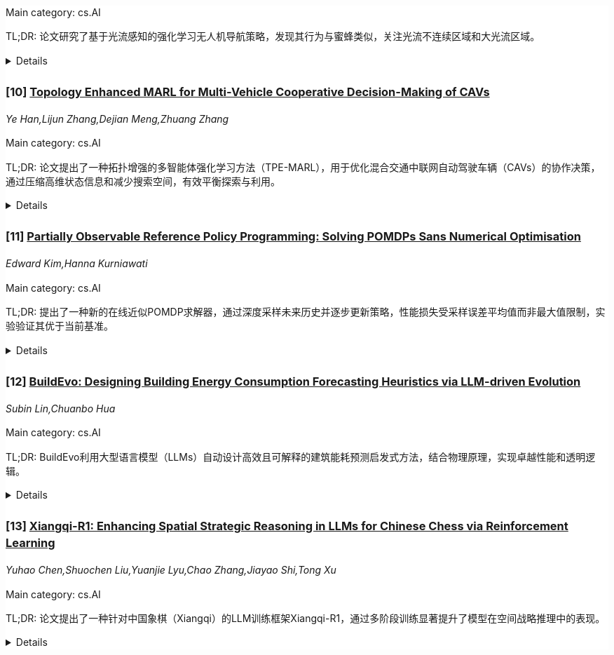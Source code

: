 Main category: cs.AI

TL;DR: 论文研究了基于光流感知的强化学习无人机导航策略，发现其行为与蜜蜂类似，关注光流不连续区域和大光流区域。


<details><summary>Details</summary></details>


### [10] [Topology Enhanced MARL for Multi-Vehicle Cooperative Decision-Making of CAVs](https://arxiv.org/abs/2507.12110)
*Ye Han,Lijun Zhang,Dejian Meng,Zhuang Zhang*

Main category: cs.AI

TL;DR: 论文提出了一种拓扑增强的多智能体强化学习方法（TPE-MARL），用于优化混合交通中联网自动驾驶车辆（CAVs）的协作决策，通过压缩高维状态信息和减少搜索空间，有效平衡探索与利用。


<details><summary>Details</summary></details>


### [11] [Partially Observable Reference Policy Programming: Solving POMDPs Sans Numerical Optimisation](https://arxiv.org/abs/2507.12186)
*Edward Kim,Hanna Kurniawati*

Main category: cs.AI

TL;DR: 提出了一种新的在线近似POMDP求解器，通过深度采样未来历史并逐步更新策略，性能损失受采样误差平均值而非最大值限制，实验验证其优于当前基准。


<details><summary>Details</summary></details>


### [12] [BuildEvo: Designing Building Energy Consumption Forecasting Heuristics via LLM-driven Evolution](https://arxiv.org/abs/2507.12207)
*Subin Lin,Chuanbo Hua*

Main category: cs.AI

TL;DR: BuildEvo利用大型语言模型（LLMs）自动设计高效且可解释的建筑能耗预测启发式方法，结合物理原理，实现卓越性能和透明逻辑。


<details><summary>Details</summary></details>


### [13] [Xiangqi-R1: Enhancing Spatial Strategic Reasoning in LLMs for Chinese Chess via Reinforcement Learning](https://arxiv.org/abs/2507.12215)
*Yuhao Chen,Shuochen Liu,Yuanjie Lyu,Chao Zhang,Jiayao Shi,Tong Xu*

Main category: cs.AI

TL;DR: 论文提出了一种针对中国象棋（Xiangqi）的LLM训练框架Xiangqi-R1，通过多阶段训练显著提升了模型在空间战略推理中的表现。


<details><summary>Details</summary></details>


<div id='cs.LG'></div>
